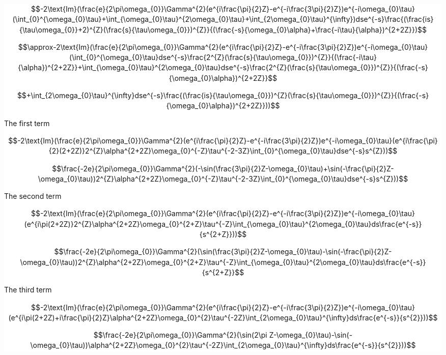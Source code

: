 $$-2\text{Im}(\frac{e}{2\pi\omega_{0}}\Gamma^{2}(e^{i\frac{\pi}{2}Z}-e^{-i\frac{3\pi}{2}Z})e^{-i\omega_{0}\tau}(\int_{0}^{\omega_{0}\tau}+\int_{\omega_{0}\tau}^{2\omega_{0}\tau}+\int_{2\omega_{0}\tau}^{\infty})dse^{-s}\frac{(\frac{is}{\tau\omega_{0}}+2)^{Z}(\frac{s}{\tau\omega_{0}})^{Z}}{(\frac{-s}{\omega_{0}\alpha}+\frac{-i\tau}{\alpha})^{2+2Z}})$$

$$\approx-2\text{Im}(\frac{e}{2\pi\omega_{0}}\Gamma^{2}(e^{i\frac{\pi}{2}Z}-e^{-i\frac{3\pi}{2}Z})e^{-i\omega_{0}\tau}(\int_{0}^{\omega_{0}\tau}dse^{-s}\frac{2^{Z}(\frac{s}{\tau\omega_{0}})^{Z}}{(\frac{-i\tau}{\alpha})^{2+2Z}}+\int_{\omega_{0}\tau}^{2\omega_{0}\tau}dse^{-s}\frac{2^{Z}(\frac{s}{\tau\omega_{0}})^{Z}}{(\frac{-s}{\omega_{0}\alpha})^{2+2Z}}$$

$$+\int_{2\omega_{0}\tau}^{\infty}dse^{-s}\frac{(\frac{is}{\tau\omega_{0}})^{Z}(\frac{s}{\tau\omega_{0}})^{Z}}{(\frac{-s}{\omega_{0}\alpha})^{2+2Z}}))$$

The first term

$$-2\text{Im}(\frac{e}{2\pi\omega_{0}}\Gamma^{2}(e^{i\frac{\pi}{2}Z}-e^{-i\frac{3\pi}{2}Z})e^{-i\omega_{0}\tau}(e^{i\frac{\pi}{2}(2+2Z)}2^{Z}\alpha^{2+2Z}\omega_{0}^{-Z}\tau^{-2-3Z}\int_{0}^{\omega_{0}\tau}dse^{-s}s^{Z}))$$

$$\frac{-2e}{2\pi\omega_{0}}\Gamma^{2}(-\sin(\frac{3\pi}{2}Z-\omega_{0}\tau)+\sin(-\frac{\pi}{2}Z-\omega_{0}\tau))2^{Z}\alpha^{2+2Z}\omega_{0}^{-Z}\tau^{-2-3Z}\int_{0}^{\omega_{0}\tau}dse^{-s}s^{Z}))$$

The second term

$$-2\text{Im}(\frac{e}{2\pi\omega_{0}}\Gamma^{2}(e^{i\frac{\pi}{2}Z}-e^{-i\frac{3\pi}{2}Z})e^{-i\omega_{0}\tau}(e^{i\pi(2+2Z)}2^{Z}\alpha^{2+2Z}\omega_{0}^{2+Z}\tau^{-Z}\int_{\omega_{0}\tau}^{2\omega_{0}\tau}ds\frac{e^{-s}}{s^{2+Z}}))$$

$$\frac{-2e}{2\pi\omega_{0}}\Gamma^{2}(\sin(\frac{3\pi}{2}Z-\omega_{0}\tau)-\sin(-\frac{\pi}{2}Z-\omega_{0}\tau))2^{Z}\alpha^{2+2Z}\omega_{0}^{2+Z}\tau^{-Z}\int_{\omega_{0}\tau}^{2\omega_{0}\tau}ds\frac{e^{-s}}{s^{2+Z}}$$

The third term

$$-2\text{Im}(\frac{e}{2\pi\omega_{0}}\Gamma^{2}(e^{i\frac{\pi}{2}Z}-e^{-i\frac{3\pi}{2}Z})e^{-i\omega_{0}\tau}(e^{i\pi(2+2Z)+i\frac{\pi}{2}Z}\alpha^{2+2Z}\omega_{0}^{2}\tau^{-2Z}\int_{2\omega_{0}\tau}^{\infty}ds\frac{e^{-s}}{s^{2}}))$$

$$\frac{-2e}{2\pi\omega_{0}}\Gamma^{2}(\sin(2\pi Z-\omega_{0}\tau)-\sin(-\omega_{0}\tau))\alpha^{2+2Z}\omega_{0}^{2}\tau^{-2Z}\int_{2\omega_{0}\tau}^{\infty}ds\frac{e^{-s}}{s^{2}}))$$
